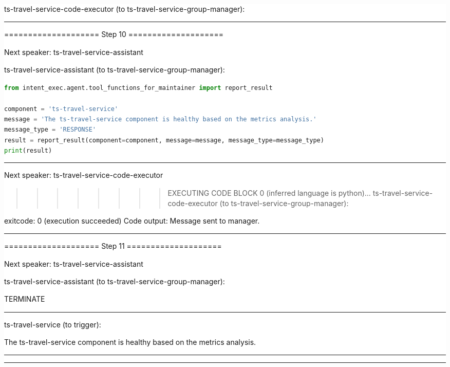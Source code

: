 ts-travel-service-code-executor (to ts-travel-service-group-manager):



--------------------------------------------------------------------------------
==================== Step 10 ====================

Next speaker: ts-travel-service-assistant

ts-travel-service-assistant (to ts-travel-service-group-manager):

```python
from intent_exec.agent.tool_functions_for_maintainer import report_result

component = 'ts-travel-service'
message = 'The ts-travel-service component is healthy based on the metrics analysis.'
message_type = 'RESPONSE'
result = report_result(component=component, message=message, message_type=message_type)
print(result)
```

--------------------------------------------------------------------------------

Next speaker: ts-travel-service-code-executor


>>>>>>>> EXECUTING CODE BLOCK 0 (inferred language is python)...
ts-travel-service-code-executor (to ts-travel-service-group-manager):

exitcode: 0 (execution succeeded)
Code output: 
Message sent to manager.


--------------------------------------------------------------------------------
==================== Step 11 ====================

Next speaker: ts-travel-service-assistant

ts-travel-service-assistant (to ts-travel-service-group-manager):

TERMINATE

--------------------------------------------------------------------------------
ts-travel-service (to trigger):

The ts-travel-service component is healthy based on the metrics analysis.

--------------------------------------------------------------------------------
****************************************************************************************************
